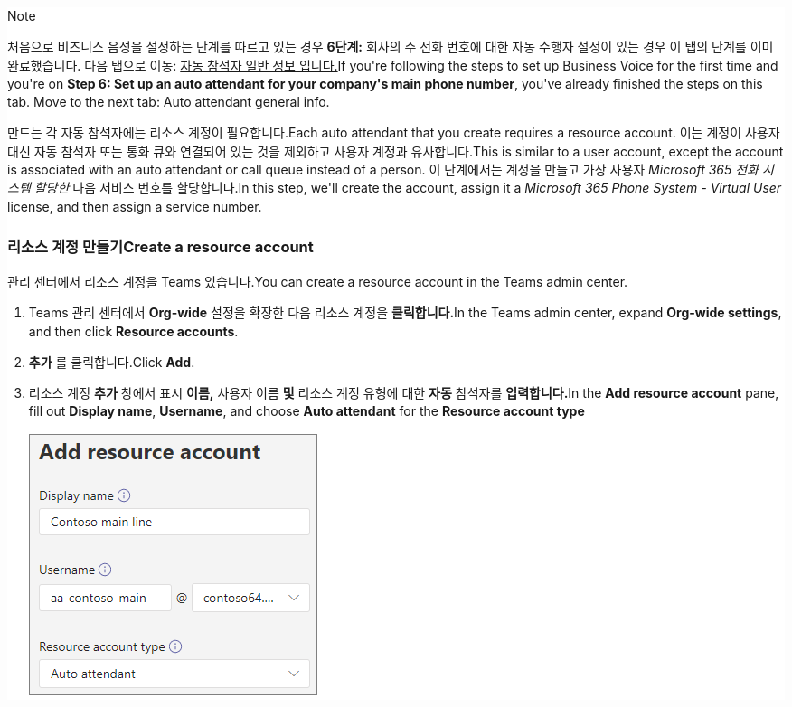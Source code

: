 > [!NOTE]
> <span data-ttu-id="4e998-112">처음으로 비즈니스 음성을 설정하는 단계를 따르고 있는 경우 **6단계:** 회사의 주 전화 번호에 대한 자동 수행자 설정이 있는 경우 이 탭의 단계를 이미 완료했습니다. 다음 탭으로 이동: [자동 참석자 일반 정보 입니다.](?tabs=general-info#steps)</span><span class="sxs-lookup"><span data-stu-id="4e998-112">If you're following the steps to set up Business Voice for the first time and you're on **Step 6: Set up an auto attendant for your company's main phone number**, you've already finished the steps on this tab. Move to the next tab: [Auto attendant general info](?tabs=general-info#steps).</span></span>

<span data-ttu-id="4e998-113">만드는 각 자동 참석자에는 리소스 계정이 필요합니다.</span><span class="sxs-lookup"><span data-stu-id="4e998-113">Each auto attendant that you create requires a resource account.</span></span> <span data-ttu-id="4e998-114">이는 계정이 사용자 대신 자동 참석자 또는 통화 큐와 연결되어 있는 것을 제외하고 사용자 계정과 유사합니다.</span><span class="sxs-lookup"><span data-stu-id="4e998-114">This is similar to a user account, except the account is associated with an auto attendant or call queue instead of a person.</span></span> <span data-ttu-id="4e998-115">이 단계에서는 계정을 만들고 가상 사용자 *Microsoft 365 전화 시스템 할당한* 다음 서비스 번호를 할당합니다.</span><span class="sxs-lookup"><span data-stu-id="4e998-115">In this step, we'll create the account, assign it a *Microsoft 365 Phone System - Virtual User* license, and then assign a service number.</span></span>

### <a name="create-a-resource-account"></a><span data-ttu-id="4e998-116">리소스 계정 만들기</span><span class="sxs-lookup"><span data-stu-id="4e998-116">Create a resource account</span></span>

<span data-ttu-id="4e998-117">관리 센터에서 리소스 계정을 Teams 있습니다.</span><span class="sxs-lookup"><span data-stu-id="4e998-117">You can create a resource account in the Teams admin center.</span></span>

1. <span data-ttu-id="4e998-118">Teams 관리 센터에서 **Org-wide** 설정을 확장한 다음 리소스 계정을 **클릭합니다.**</span><span class="sxs-lookup"><span data-stu-id="4e998-118">In the Teams admin center, expand **Org-wide settings**, and then click **Resource accounts**.</span></span>

2. <span data-ttu-id="4e998-119">**추가** 를 클릭합니다.</span><span class="sxs-lookup"><span data-stu-id="4e998-119">Click **Add**.</span></span>

3. <span data-ttu-id="4e998-120">리소스 계정 **추가** 창에서 표시 **이름,** 사용자 이름 **및** 리소스 계정 유형에 대한 **자동** 참석자를 **입력합니다.**</span><span class="sxs-lookup"><span data-stu-id="4e998-120">In the **Add resource account** pane, fill out **Display name**, **Username**, and choose **Auto attendant** for the **Resource account type**</span></span>

    ![리소스 계정 사용자 인터페이스 추가 스크린샷](../media/resource-account-add.png)

